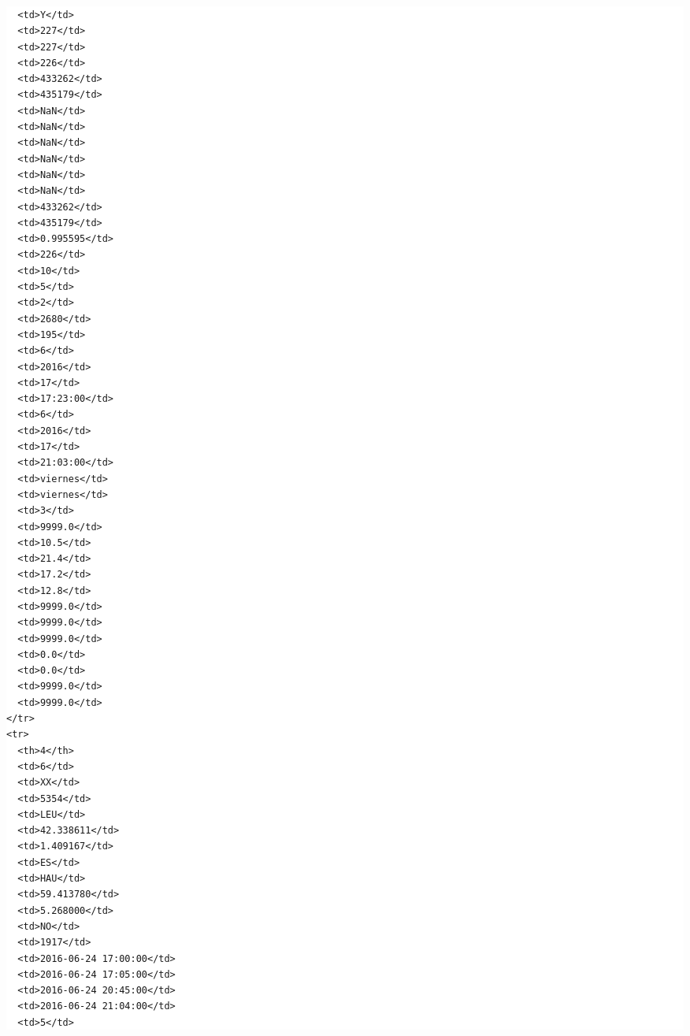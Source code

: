       <td>Y</td>
      <td>227</td>
      <td>227</td>
      <td>226</td>
      <td>433262</td>
      <td>435179</td>
      <td>NaN</td>
      <td>NaN</td>
      <td>NaN</td>
      <td>NaN</td>
      <td>NaN</td>
      <td>NaN</td>
      <td>433262</td>
      <td>435179</td>
      <td>0.995595</td>
      <td>226</td>
      <td>10</td>
      <td>5</td>
      <td>2</td>
      <td>2680</td>
      <td>195</td>
      <td>6</td>
      <td>2016</td>
      <td>17</td>
      <td>17:23:00</td>
      <td>6</td>
      <td>2016</td>
      <td>17</td>
      <td>21:03:00</td>
      <td>viernes</td>
      <td>viernes</td>
      <td>3</td>
      <td>9999.0</td>
      <td>10.5</td>
      <td>21.4</td>
      <td>17.2</td>
      <td>12.8</td>
      <td>9999.0</td>
      <td>9999.0</td>
      <td>9999.0</td>
      <td>0.0</td>
      <td>0.0</td>
      <td>9999.0</td>
      <td>9999.0</td>
    </tr>
    <tr>
      <th>4</th>
      <td>6</td>
      <td>XX</td>
      <td>5354</td>
      <td>LEU</td>
      <td>42.338611</td>
      <td>1.409167</td>
      <td>ES</td>
      <td>HAU</td>
      <td>59.413780</td>
      <td>5.268000</td>
      <td>NO</td>
      <td>1917</td>
      <td>2016-06-24 17:00:00</td>
      <td>2016-06-24 17:05:00</td>
      <td>2016-06-24 20:45:00</td>
      <td>2016-06-24 21:04:00</td>
      <td>5</td>